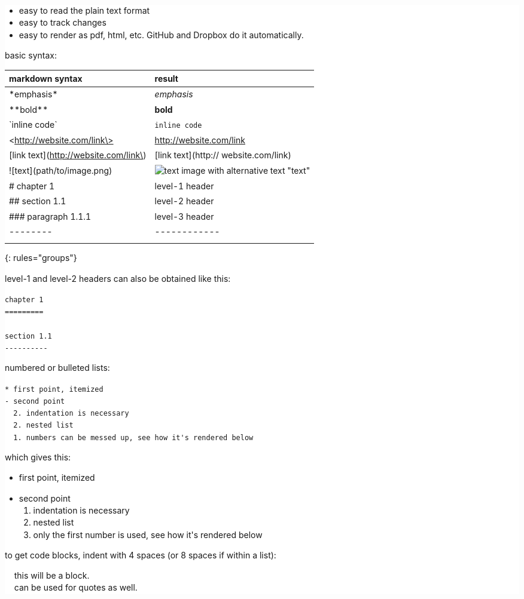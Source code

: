 - easy to read the plain text format
- easy to track changes
- easy to render as pdf, html, etc. GitHub and Dropbox do it automatically.

basic syntax:

| markdown syntax | result |
|:---|:---|
|\*emphasis\*| *emphasis* |
|\*\*bold\*\*  | **bold** |
|\`inline code\` | `inline code`|
|\<http://website.com/link\> | <http://website.com/link>|
|\[link text\]\(http://website.com/link\)|[link text](http:// website.com/link)|
|!\[text\]\(path/to/image.png\) | ![text](path/to/image.png) image with alternative text "text"|
| # chapter 1   | level-1 header |
| ## section 1.1 | level-2 header |
| ### paragraph 1.1.1 | level-3 header |
|--------|------------|
|        |            |
{: rules="groups"}

level-1 and level-2 headers can also be obtained like this:

    chapter 1
    =========

    section 1.1
    ----------

numbered or bulleted lists:

    * first point, itemized
    - second point
      2. indentation is necessary
      2. nested list
      1. numbers can be messed up, see how it's rendered below

which gives this:

* first point, itemized
- second point
  1. indentation is necessary
  2. nested list
  1. only the first number is used, see how it's rendered below

to get code blocks, indent with 4 spaces (or 8 spaces if within a list):

&nbsp;&nbsp;&nbsp;&nbsp;this will be a block.  
&nbsp;&nbsp;&nbsp;&nbsp;can be used for quotes as well.

